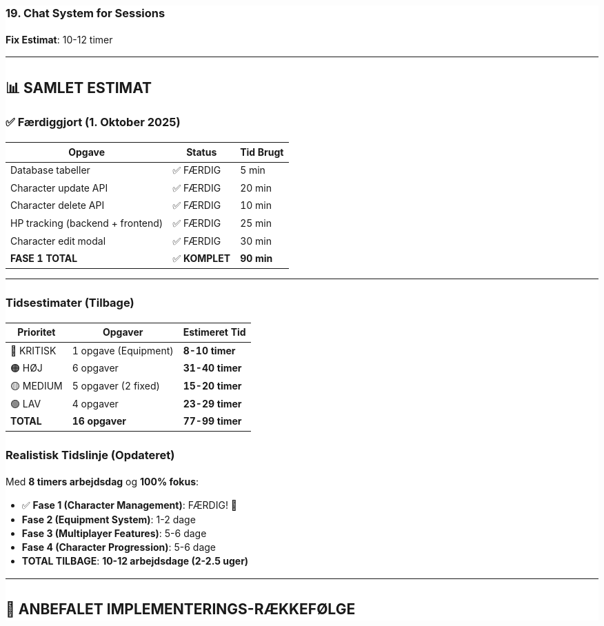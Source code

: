 
### 19. **Chat System for Sessions**
**Fix Estimat**: 10-12 timer

---

## 📊 **SAMLET ESTIMAT**

### ✅ Færdiggjort (1. Oktober 2025)

| Opgave | Status | Tid Brugt |
|--------|--------|-----------|
| Database tabeller | ✅ FÆRDIG | 5 min |
| Character update API | ✅ FÆRDIG | 20 min |
| Character delete API | ✅ FÆRDIG | 10 min |
| HP tracking (backend + frontend) | ✅ FÆRDIG | 25 min |
| Character edit modal | ✅ FÆRDIG | 30 min |
| **FASE 1 TOTAL** | ✅ **KOMPLET** | **90 min** |

---

### Tidsestimater (Tilbage)

| Prioritet | Opgaver | Estimeret Tid |
|-----------|---------|---------------|
| 🔴 KRITISK | 1 opgave (Equipment) | **8-10 timer** |
| 🟠 HØJ | 6 opgaver | **31-40 timer** |
| 🟡 MEDIUM | 5 opgaver (2 fixed) | **15-20 timer** |
| 🟢 LAV | 4 opgaver | **23-29 timer** |
| **TOTAL** | **16 opgaver** | **77-99 timer** |

### Realistisk Tidslinje (Opdateret)

Med **8 timers arbejdsdag** og **100% fokus**:
- ✅ **Fase 1 (Character Management)**: FÆRDIG! 🎉
- **Fase 2 (Equipment System)**: 1-2 dage
- **Fase 3 (Multiplayer Features)**: 5-6 dage
- **Fase 4 (Character Progression)**: 5-6 dage
- **TOTAL TILBAGE**: **10-12 arbejdsdage (2-2.5 uger)**

---

## 🎯 **ANBEFALET IMPLEMENTERINGS-RÆKKEFØLGE**
